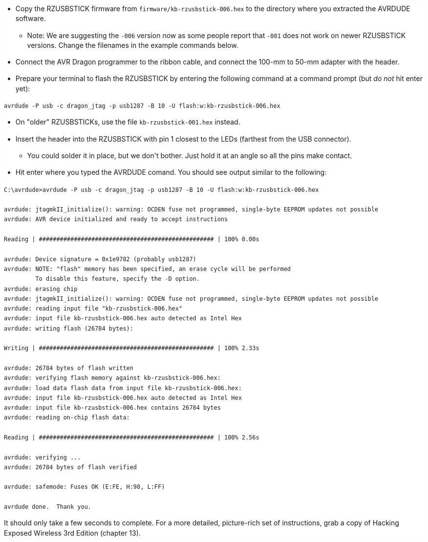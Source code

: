 * Copy the RZUSBSTICK firmware from `firmware/kb-rzusbstick-006.hex` to the directory where you extracted the AVRDUDE software.
  * Note: We are suggesting the `-006` version now as some people report that `-001` does not work on newer RZUSBSTICK versions. Change the filenames in the example commands below.

* Connect the AVR Dragon programmer to the ribbon cable, and connect the 100-mm to 50-mm adapter with the header.
* Prepare your terminal to flash the RZUSBSTICK by entering the following command at a
command prompt (but _do not_ hit enter yet):
```
avrdude -P usb -c dragon_jtag -p usb1287 -B 10 -U flash:w:kb-rzusbstick-006.hex
```
  * On "older" RZUSBSTICKs, use the file `kb-rzusbstick-001.hex` instead.

* Insert the header into the RZUSBSTICK with pin 1 closest to the LEDs (farthest from the USB
connector).
  * You could solder it in place, but we don't bother. Just hold it at an angle so all the pins
make contact.
* Hit enter where you typed the AVRDUDE comand. You should see output similar to the following:

```
C:\avrdude>avrdude -P usb -c dragon_jtag -p usb1287 -B 10 -U flash:w:kb-rzusbstick-006.hex

avrdude: jtagmkII_initialize(): warning: OCDEN fuse not programmed, single-byte EEPROM updates not possible
avrdude: AVR device initialized and ready to accept instructions

Reading | ################################################## | 100% 0.00s

avrdude: Device signature = 0x1e9782 (probably usb1287)
avrdude: NOTE: "flash" memory has been specified, an erase cycle will be performed
         To disable this feature, specify the -D option.
avrdude: erasing chip
avrdude: jtagmkII_initialize(): warning: OCDEN fuse not programmed, single-byte EEPROM updates not possible
avrdude: reading input file "kb-rzusbstick-006.hex"
avrdude: input file kb-rzusbstick-006.hex auto detected as Intel Hex
avrdude: writing flash (26784 bytes):

Writing | ################################################## | 100% 2.33s

avrdude: 26784 bytes of flash written
avrdude: verifying flash memory against kb-rzusbstick-006.hex:
avrdude: load data flash data from input file kb-rzusbstick-006.hex:
avrdude: input file kb-rzusbstick-006.hex auto detected as Intel Hex
avrdude: input file kb-rzusbstick-006.hex contains 26784 bytes
avrdude: reading on-chip flash data:

Reading | ################################################## | 100% 2.56s

avrdude: verifying ...
avrdude: 26784 bytes of flash verified

avrdude: safemode: Fuses OK (E:FE, H:98, L:FF)

avrdude done.  Thank you.
```

It should only take a few seconds to complete.
For a more detailed, picture-rich set of instructions, grab a copy of Hacking Exposed Wireless 3rd Edition (chapter 13).
